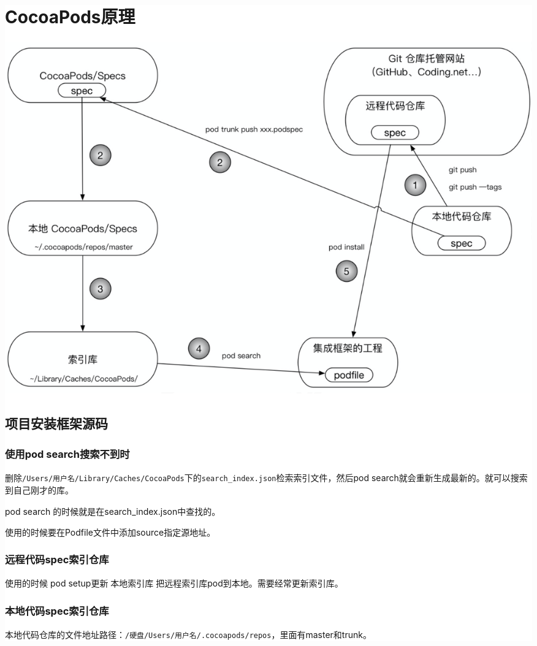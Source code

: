 # CocoaPods原理

![image-20210918142536466](CocoaPods原理.assets/image-20210918142536466.png)

## 项目安装框架源码

### 使用pod search搜索不到时

删除`/Users/用户名/Library/Caches/CocoaPods`下的`search_index.json`检索索引文件，然后pod search就会重新生成最新的。就可以搜索到自己刚才的库。

pod search 的时候就是在search_index.json中查找的。

使用的时候要在Podfile文件中添加source指定源地址。

### 远程代码spec索引仓库

使用的时候 pod setup更新 本地索引库 把远程索引库pod到本地。需要经常更新索引库。

### 本地代码spec索引仓库

本地代码仓库的文件地址路径：`/硬盘/Users/用户名/.cocoapods/repos`，里面有master和trunk。

